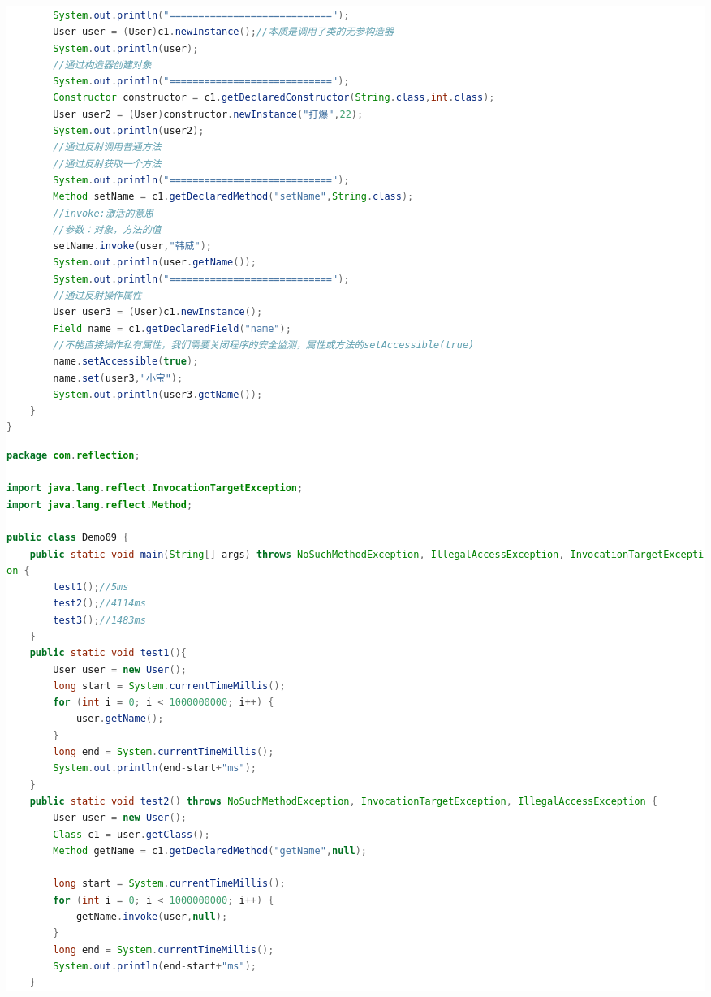 ```java
        System.out.println("============================");
        User user = (User)c1.newInstance();//本质是调用了类的无参构造器
        System.out.println(user);
        //通过构造器创建对象
        System.out.println("============================");
        Constructor constructor = c1.getDeclaredConstructor(String.class,int.class);
        User user2 = (User)constructor.newInstance("打爆",22);
        System.out.println(user2);
        //通过反射调用普通方法
        //通过反射获取一个方法
        System.out.println("============================");
        Method setName = c1.getDeclaredMethod("setName",String.class);
        //invoke:激活的意思
        //参数：对象，方法的值
        setName.invoke(user,"韩威");
        System.out.println(user.getName());
        System.out.println("============================");
        //通过反射操作属性
        User user3 = (User)c1.newInstance();
        Field name = c1.getDeclaredField("name");
        //不能直接操作私有属性，我们需要关闭程序的安全监测，属性或方法的setAccessible(true)
        name.setAccessible(true);
        name.set(user3,"小宝");
        System.out.println(user3.getName());
    }
}
```
```java
package com.reflection;

import java.lang.reflect.InvocationTargetException;
import java.lang.reflect.Method;

public class Demo09 {
    public static void main(String[] args) throws NoSuchMethodException, IllegalAccessException, InvocationTargetException {
        test1();//5ms
        test2();//4114ms
        test3();//1483ms
    }
    public static void test1(){
        User user = new User();
        long start = System.currentTimeMillis();
        for (int i = 0; i < 1000000000; i++) {
            user.getName();
        }
        long end = System.currentTimeMillis();
        System.out.println(end-start+"ms");
    }
    public static void test2() throws NoSuchMethodException, InvocationTargetException, IllegalAccessException {
        User user = new User();
        Class c1 = user.getClass();
        Method getName = c1.getDeclaredMethod("getName",null);

        long start = System.currentTimeMillis();
        for (int i = 0; i < 1000000000; i++) {
            getName.invoke(user,null);
        }
        long end = System.currentTimeMillis();
        System.out.println(end-start+"ms");
    }
```